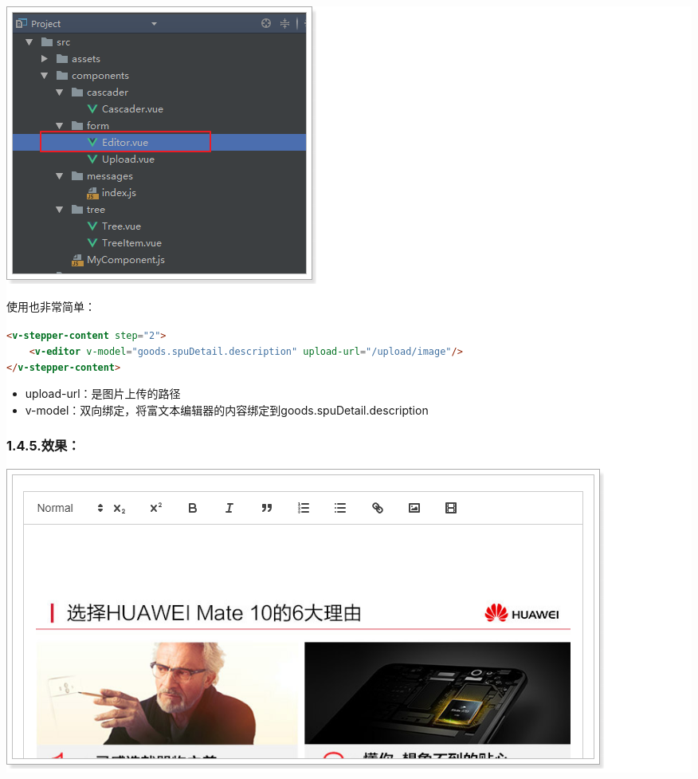  ![1526296083605.png](assets/1526296083605.png)

使用也非常简单：

```html
<v-stepper-content step="2">
    <v-editor v-model="goods.spuDetail.description" upload-url="/upload/image"/>
</v-stepper-content>
```

- upload-url：是图片上传的路径
- v-model：双向绑定，将富文本编辑器的内容绑定到goods.spuDetail.description



### 1.4.5.效果：

![1526297276667](./assets/1526297276667.png)
